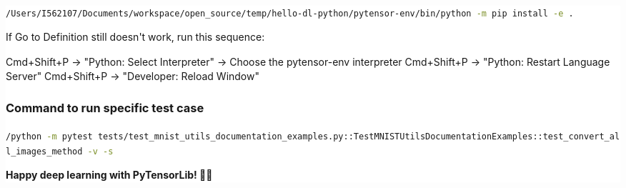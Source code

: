 ```sh
/Users/I562107/Documents/workspace/open_source/temp/hello-dl-python/pytensor-env/bin/python -m pip install -e .

```

If Go to Definition still doesn't work, run this sequence:

Cmd+Shift+P → "Python: Select Interpreter" → Choose the pytensor-env interpreter
Cmd+Shift+P → "Python: Restart Language Server"
Cmd+Shift+P → "Developer: Reload Window"

### Command to run specific test case

```sh
/python -m pytest tests/test_mnist_utils_documentation_examples.py::TestMNISTUtilsDocumentationExamples::test_convert_all_images_method -v -s
```

**Happy deep learning with PyTensorLib! 🚀🧠**
